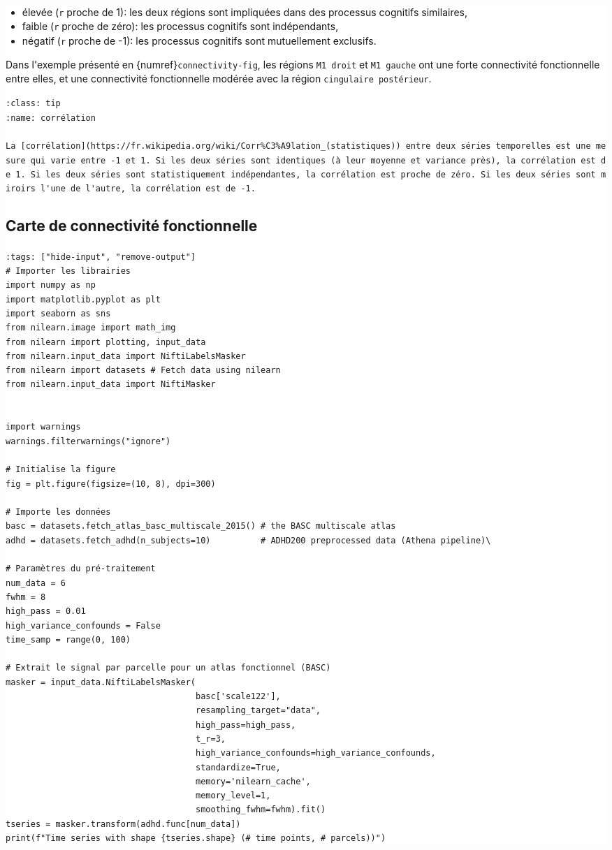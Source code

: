  * élevée (`r` proche de 1): les deux régions sont impliquées dans des processus cognitifs similaires,
 * faible (`r` proche de zéro): les processus cognitifs sont indépendants,
 * négatif (`r` proche de -1): les processus cognitifs sont mutuellement exclusifs.

Dans l'exemple présenté en {numref}`connectivity-fig`, les régions `M1 droit` et `M1 gauche` ont une forte connectivité fonctionnelle entre elles, et une connectivité fonctionnelle modérée avec la région `cingulaire postérieur`.

```{admonition} Mesure de corrélation
:class: tip
:name: corrélation

La [corrélation](https://fr.wikipedia.org/wiki/Corr%C3%A9lation_(statistiques)) entre deux séries temporelles est une mesure qui varie entre -1 et 1. Si les deux séries sont identiques (à leur moyenne et variance près), la corrélation est de 1. Si les deux séries sont statistiquement indépendantes, la corrélation est proche de zéro. Si les deux séries sont miroirs l'une de l'autre, la corrélation est de -1.
```

## Carte de connectivité fonctionnelle
```{code-cell} ipython 3
:tags: ["hide-input", "remove-output"]
# Importer les librairies
import numpy as np
import matplotlib.pyplot as plt
import seaborn as sns
from nilearn.image import math_img
from nilearn import plotting, input_data
from nilearn.input_data import NiftiLabelsMasker
from nilearn import datasets # Fetch data using nilearn
from nilearn.input_data import NiftiMasker


import warnings
warnings.filterwarnings("ignore")

# Initialise la figure
fig = plt.figure(figsize=(10, 8), dpi=300)

# Importe les données
basc = datasets.fetch_atlas_basc_multiscale_2015() # the BASC multiscale atlas
adhd = datasets.fetch_adhd(n_subjects=10)          # ADHD200 preprocessed data (Athena pipeline)\

# Paramètres du pré-traitement
num_data = 6
fwhm = 8
high_pass = 0.01
high_variance_confounds = False
time_samp = range(0, 100)

# Extrait le signal par parcelle pour un atlas fonctionnel (BASC)
masker = input_data.NiftiLabelsMasker(
                                      basc['scale122'],
                                      resampling_target="data",
                                      high_pass=high_pass,
                                      t_r=3,
                                      high_variance_confounds=high_variance_confounds,
                                      standardize=True,
                                      memory='nilearn_cache',
                                      memory_level=1,
                                      smoothing_fwhm=fwhm).fit()
tseries = masker.transform(adhd.func[num_data])
print(f"Time series with shape {tseries.shape} (# time points, # parcels))")
```